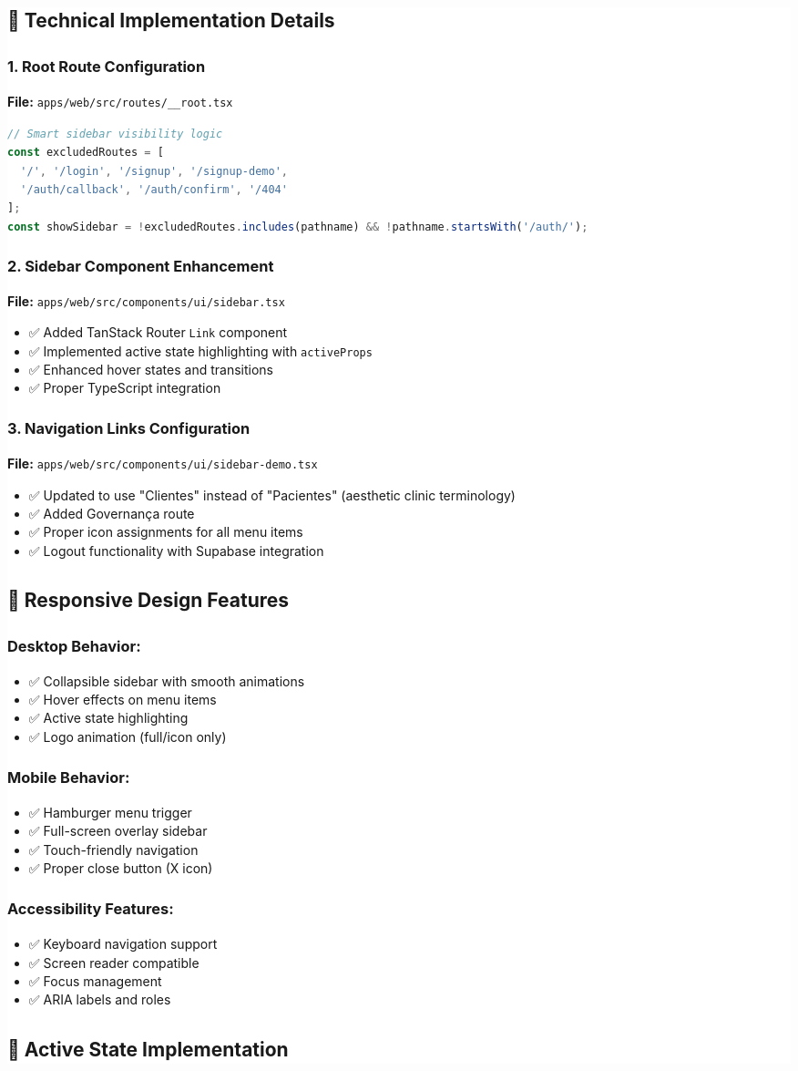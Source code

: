 ## 🔧 Technical Implementation Details

### **1. Root Route Configuration**
**File:** `apps/web/src/routes/__root.tsx`
```typescript
// Smart sidebar visibility logic
const excludedRoutes = [
  '/', '/login', '/signup', '/signup-demo', 
  '/auth/callback', '/auth/confirm', '/404'
];
const showSidebar = !excludedRoutes.includes(pathname) && !pathname.startsWith('/auth/');
```

### **2. Sidebar Component Enhancement**
**File:** `apps/web/src/components/ui/sidebar.tsx`
- ✅ Added TanStack Router `Link` component
- ✅ Implemented active state highlighting with `activeProps`
- ✅ Enhanced hover states and transitions
- ✅ Proper TypeScript integration

### **3. Navigation Links Configuration**
**File:** `apps/web/src/components/ui/sidebar-demo.tsx`
- ✅ Updated to use "Clientes" instead of "Pacientes" (aesthetic clinic terminology)
- ✅ Added Governança route
- ✅ Proper icon assignments for all menu items
- ✅ Logout functionality with Supabase integration

## 📱 Responsive Design Features

### **Desktop Behavior:**
- ✅ Collapsible sidebar with smooth animations
- ✅ Hover effects on menu items
- ✅ Active state highlighting
- ✅ Logo animation (full/icon only)

### **Mobile Behavior:**
- ✅ Hamburger menu trigger
- ✅ Full-screen overlay sidebar
- ✅ Touch-friendly navigation
- ✅ Proper close button (X icon)

### **Accessibility Features:**
- ✅ Keyboard navigation support
- ✅ Screen reader compatible
- ✅ Focus management
- ✅ ARIA labels and roles

## 🎯 Active State Implementation
